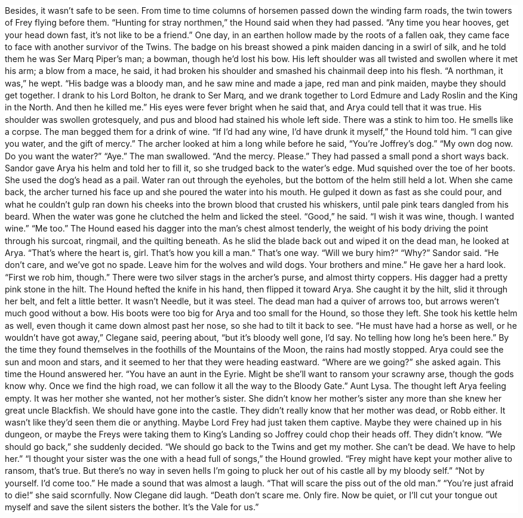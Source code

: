 Besides, it wasn’t safe to be seen. From time to time columns of horsemen passed down the winding farm roads, the twin towers of Frey flying before them. “Hunting for stray northmen,” the Hound said when they had passed. “Any time you hear hooves, get your head down fast, it’s not like to be a friend.”
One day, in an earthen hollow made by the roots of a fallen oak, they came face to face with another survivor of the Twins. The badge on his breast showed a pink maiden dancing in a swirl of silk, and he told them he was Ser Marq Piper’s man; a bowman, though he’d lost his bow. His left shoulder was all twisted and swollen where it met his arm; a blow from a mace, he said, it had broken his shoulder and smashed his chainmail deep into his flesh. “A northman, it was,” he wept. “His badge was a bloody man, and he saw mine and made a jape, red man and pink maiden, maybe they should get together. I drank to his Lord Bolton, he drank to Ser Marq, and we drank together to Lord Edmure and Lady Roslin and the King in the North. And then he killed me.” His eyes were fever bright when he said that, and Arya could tell that it was true. His shoulder was swollen grotesquely, and pus and blood had stained his whole left side. There was a stink to him too. He smells like a corpse. The man begged them for a drink of wine.
“If I’d had any wine, I’d have drunk it myself,” the Hound told him. “I can give you water, and the gift of mercy.”
The archer looked at him a long while before he said, “You’re Joffrey’s dog.”
“My own dog now. Do you want the water?”
“Aye.” The man swallowed. “And the mercy. Please.”
They had passed a small pond a short ways back. Sandor gave Arya his helm and told her to fill it, so she trudged back to the water’s edge. Mud squished over the toe of her boots. She used the dog’s head as a pail. Water ran out through the eyeholes, but the bottom of the helm still held a lot.
When she came back, the archer turned his face up and she poured the water into his mouth. He gulped it down as fast as she could pour, and what he couldn’t gulp ran down his cheeks into the brown blood that crusted his whiskers, until pale pink tears dangled from his beard. When the water was gone he clutched the helm and licked the steel. “Good,” he said. “I wish it was wine, though. I wanted wine.”
“Me too.” The Hound eased his dagger into the man’s chest almost tenderly, the weight of his body driving the point through his surcoat, ringmail, and the quilting beneath. As he slid the blade back out and wiped it on the dead man, he looked at Arya. “That’s where the heart is, girl.
That’s how you kill a man.”
That’s one way. “Will we bury him?”
“Why?” Sandor said. “He don’t care, and we’ve got no spade. Leave him for the wolves and wild dogs. Your brothers and mine.” He gave her a hard look. “First we rob him, though.”
There were two silver stags in the archer’s purse, and almost thirty coppers. His dagger had a pretty pink stone in the hilt. The Hound hefted the knife in his hand, then flipped it toward Arya. She caught it by the hilt, slid it through her belt, and felt a little better. It wasn’t Needle, but it was steel. The dead man had a quiver of arrows too, but arrows weren’t much good without a bow. His boots were too big for Arya and too small for the Hound, so those they left. She took his kettle helm as well, even though it came down almost past her nose, so she had to tilt it back to see. “He must have had a horse as well, or he wouldn’t have got away,” Clegane said, peering about, “but it’s bloody well gone, I’d say. No telling how long he’s been here.”
By the time they found themselves in the foothills of the Mountains of the Moon, the rains had mostly stopped. Arya could see the sun and moon and stars, and it seemed to her that they were heading eastward. “Where are we going?” she asked again.
This time the Hound answered her. “You have an aunt in the Eyrie. Might be she’ll want to ransom your scrawny arse, though the gods know why.
Once we find the high road, we can follow it all the way to the Bloody Gate.”
Aunt Lysa. The thought left Arya feeling empty. It was her mother she wanted, not her mother’s sister. She didn’t know her mother’s sister any more than she knew her great uncle Blackfish. We should have gone into the castle. They didn’t really know that her mother was dead, or Robb either. It wasn’t like they’d seen them die or anything. Maybe Lord Frey had just taken them captive. Maybe they were chained up in his dungeon, or maybe the Freys were taking them to King’s Landing so Joffrey could chop their heads off. They didn’t know. “We should go back,” she suddenly decided.
“We should go back to the Twins and get my mother. She can’t be dead. We have to help her.”
“I thought your sister was the one with a head full of songs,” the Hound growled. “Frey might have kept your mother alive to ransom, that’s true.
But there’s no way in seven hells I’m going to pluck her out of his castle all by my bloody self.”
“Not by yourself. I’d come too.”
He made a sound that was almost a laugh. “That will scare the piss out of the old man.”
“You’re just afraid to die!” she said scornfully.
Now Clegane did laugh. “Death don’t scare me. Only fire. Now be quiet, or I’ll cut your tongue out myself and save the silent sisters the bother. It’s the Vale for us.”